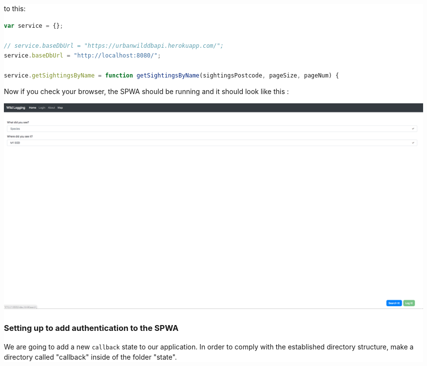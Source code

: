 to this:

```javascript
var service = {};

// service.baseDbUrl = "https://urbanwilddbapi.herokuapp.com/";
service.baseDbUrl = "http://localhost:8080/";

service.getSightingsByName = function getSightingsByName(sightingsPostcode, pageSize, pageNum) {
```

Now if you check your browser, the SPWA should be running and it should look like this :

![third_party_spwa_2](./documentation/resources/third_party_spwa_2.png)

### Setting up to add authentication to the SPWA

We are going to add a new `callback` state to our application. In order to comply with the established directory structure, make a directory called "callback" inside of the folder "state".


